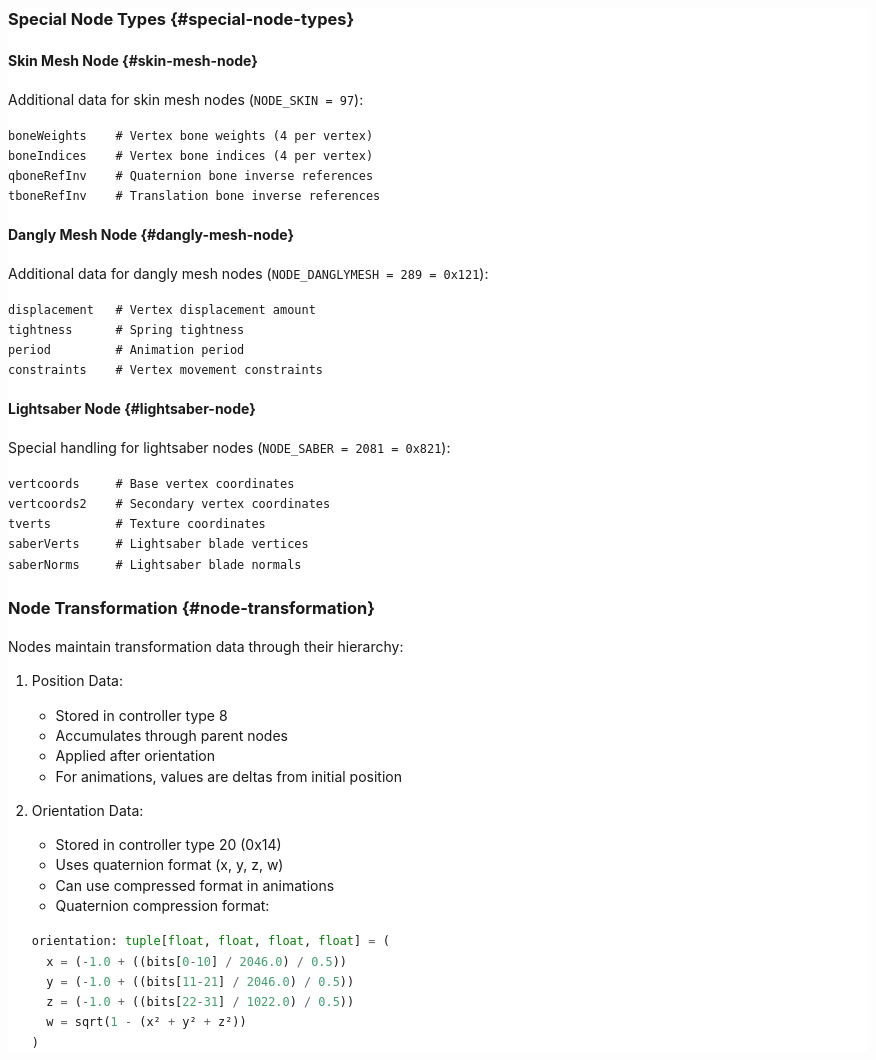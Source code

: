### Special Node Types {#special-node-types}  

#### Skin Mesh Node {#skin-mesh-node}

Additional data for skin mesh nodes (`NODE_SKIN = 97`):

```mdlascii
boneWeights    # Vertex bone weights (4 per vertex)
boneIndices    # Vertex bone indices (4 per vertex)
qboneRefInv    # Quaternion bone inverse references
tboneRefInv    # Translation bone inverse references
```

#### Dangly Mesh Node {#dangly-mesh-node}

Additional data for dangly mesh nodes (`NODE_DANGLYMESH = 289 = 0x121`):

```mdlascii
displacement   # Vertex displacement amount
tightness      # Spring tightness
period         # Animation period
constraints    # Vertex movement constraints
```

#### Lightsaber Node {#lightsaber-node}

Special handling for lightsaber nodes (`NODE_SABER = 2081 = 0x821`):

```mdlascii
vertcoords     # Base vertex coordinates
vertcoords2    # Secondary vertex coordinates
tverts         # Texture coordinates
saberVerts     # Lightsaber blade vertices
saberNorms     # Lightsaber blade normals
```

### Node Transformation {#node-transformation}

Nodes maintain transformation data through their hierarchy:

1. Position Data:
   - Stored in controller type 8
   - Accumulates through parent nodes
   - Applied after orientation
   - For animations, values are deltas from initial position

2. Orientation Data:
   - Stored in controller type 20 (0x14)
   - Uses quaternion format (x, y, z, w)
   - Can use compressed format in animations
   - Quaternion compression format:

    ```python
    orientation: tuple[float, float, float, float] = (
      x = (-1.0 + ((bits[0-10] / 2046.0) / 0.5))
      y = (-1.0 + ((bits[11-21] / 2046.0) / 0.5))
      z = (-1.0 + ((bits[22-31] / 1022.0) / 0.5))
      w = sqrt(1 - (x² + y² + z²))
    )
    ```
